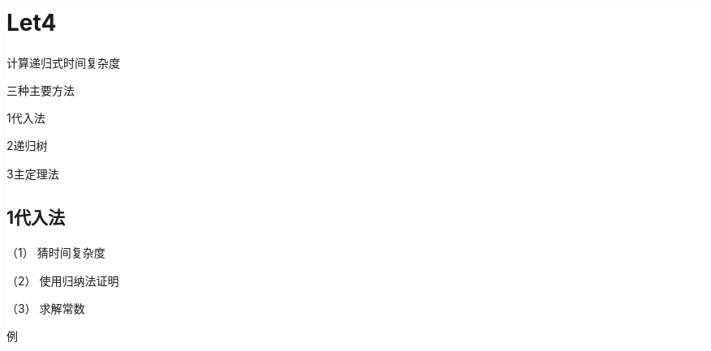  

 

 

 

 

 

 

 

 

 

 

 

 

 

 

 

 

 

 

 

 

 

 

 

 

 

 

 

# **Let4**

计算递归式时间复杂度

三种主要方法

1代入法

2递归树

3主定理法

 

## 1代入法

（1）   猜时间复杂度

（2）   使用归纳法证明

（3）   求解常数

例
